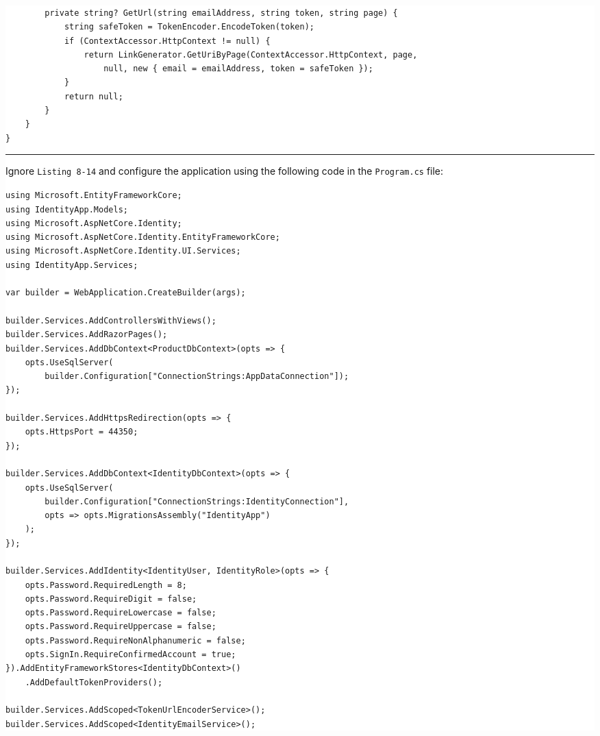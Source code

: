             private string? GetUrl(string emailAddress, string token, string page) {
                string safeToken = TokenEncoder.EncodeToken(token);
                if (ContextAccessor.HttpContext != null) {
                    return LinkGenerator.GetUriByPage(ContextAccessor.HttpContext, page,
                        null, new { email = emailAddress, token = safeToken });
                }
                return null;
            }
        }
    }

***


Ignore `Listing 8-14` and configure the application using the following code in the `Program.cs` file:

    using Microsoft.EntityFrameworkCore;
    using IdentityApp.Models;
    using Microsoft.AspNetCore.Identity;
    using Microsoft.AspNetCore.Identity.EntityFrameworkCore;
    using Microsoft.AspNetCore.Identity.UI.Services;
    using IdentityApp.Services;

    var builder = WebApplication.CreateBuilder(args);

    builder.Services.AddControllersWithViews();
    builder.Services.AddRazorPages();
    builder.Services.AddDbContext<ProductDbContext>(opts => {
        opts.UseSqlServer(
            builder.Configuration["ConnectionStrings:AppDataConnection"]);
    });

    builder.Services.AddHttpsRedirection(opts => {
        opts.HttpsPort = 44350;
    });

    builder.Services.AddDbContext<IdentityDbContext>(opts => {
        opts.UseSqlServer(
            builder.Configuration["ConnectionStrings:IdentityConnection"],
            opts => opts.MigrationsAssembly("IdentityApp")
        );
    });

    builder.Services.AddIdentity<IdentityUser, IdentityRole>(opts => {
        opts.Password.RequiredLength = 8;
        opts.Password.RequireDigit = false;
        opts.Password.RequireLowercase = false;
        opts.Password.RequireUppercase = false;
        opts.Password.RequireNonAlphanumeric = false;
        opts.SignIn.RequireConfirmedAccount = true;
    }).AddEntityFrameworkStores<IdentityDbContext>()
        .AddDefaultTokenProviders();

    builder.Services.AddScoped<TokenUrlEncoderService>();
    builder.Services.AddScoped<IdentityEmailService>();
